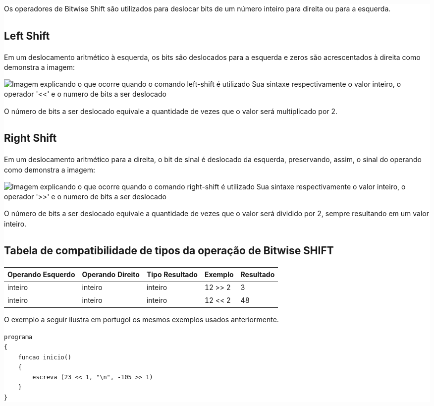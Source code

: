 Os operadores de Bitwise Shift são utilizados para deslocar bits de um número inteiro para direita ou para a esquerda.

Left Shift
----------

Em um deslocamento aritmético à esquerda, os bits são deslocados para a esquerda e zeros são acrescentados à direita como demonstra a imagem: 

![Imagem explicando o que ocorre quando o comando left-shift é utilizado](../../../../recursos/imagens/topicos/linguagem/operacao/left-shift.png)
Sua sintaxe respectivamente o valor inteiro, o operador '<<' e o numero de bits a ser deslocado

O número de bits a ser deslocado equivale a quantidade de vezes que o valor será multiplicado por 2.

Right Shift
-----------

Em um deslocamento aritmético para a direita, o bit de sinal é deslocado da esquerda, preservando, assim, o sinal do operando como demonstra a imagem:

![Imagem explicando o que ocorre quando o comando right-shift é utilizado](../../../../recursos/imagens/topicos/linguagem/operacao/right-shift.png)
Sua sintaxe respectivamente o valor inteiro, o operador '>>' e o numero de bits a ser deslocado

O número de bits a ser deslocado equivale a quantidade de vezes que o valor será dividido por 2, sempre resultando em um valor inteiro.

Tabela de compatibilidade de tipos da operação de Bitwise SHIFT
---------------------------------------------------------------

| Operando Esquerdo | Operando Direito | Tipo Resultado | Exemplo | Resultado |
| --- | --- | --- | --- | --- |
| inteiro | inteiro | inteiro | 12 >> 2 | 3 |
| inteiro | inteiro | inteiro | 12 << 2 | 48 |

O exemplo a seguir ilustra em portugol os mesmos exemplos usados anteriormente.

```
programa
{
    funcao inicio()
    {	
		escreva (23 << 1, "\n", -105 >> 1)
    }
}

```